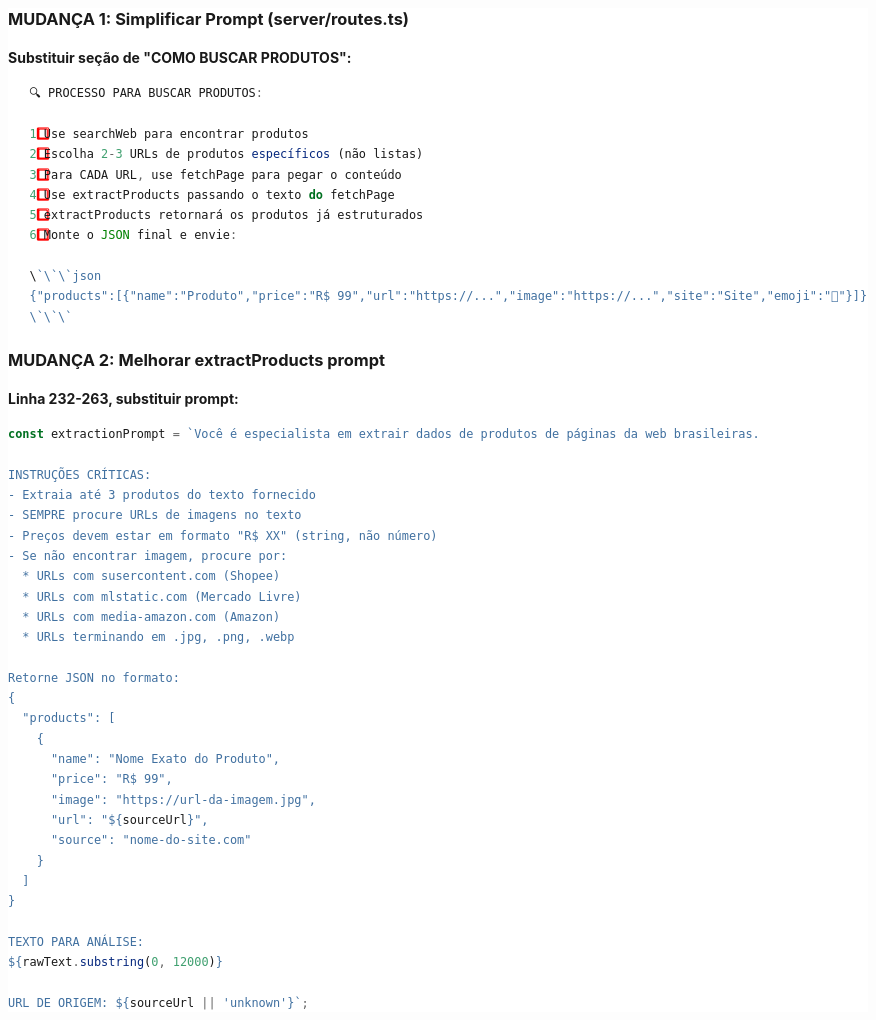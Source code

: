 ### MUDANÇA 1: Simplificar Prompt (server/routes.ts)

**Substituir seção de "COMO BUSCAR PRODUTOS":**

```typescript
   🔍 PROCESSO PARA BUSCAR PRODUTOS:
   
   1️⃣ Use searchWeb para encontrar produtos
   2️⃣ Escolha 2-3 URLs de produtos específicos (não listas)
   3️⃣ Para CADA URL, use fetchPage para pegar o conteúdo
   4️⃣ Use extractProducts passando o texto do fetchPage
   5️⃣ extractProducts retornará os produtos já estruturados
   6️⃣ Monte o JSON final e envie:
   
   \`\`\`json
   {"products":[{"name":"Produto","price":"R$ 99","url":"https://...","image":"https://...","site":"Site","emoji":"🥇"}]}
   \`\`\`
```

### MUDANÇA 2: Melhorar extractProducts prompt

**Linha 232-263, substituir prompt:**

```typescript
const extractionPrompt = `Você é especialista em extrair dados de produtos de páginas da web brasileiras.

INSTRUÇÕES CRÍTICAS:
- Extraia até 3 produtos do texto fornecido
- SEMPRE procure URLs de imagens no texto
- Preços devem estar em formato "R$ XX" (string, não número)
- Se não encontrar imagem, procure por:
  * URLs com susercontent.com (Shopee)
  * URLs com mlstatic.com (Mercado Livre)  
  * URLs com media-amazon.com (Amazon)
  * URLs terminando em .jpg, .png, .webp

Retorne JSON no formato:
{
  "products": [
    {
      "name": "Nome Exato do Produto",
      "price": "R$ 99",
      "image": "https://url-da-imagem.jpg",
      "url": "${sourceUrl}",
      "source": "nome-do-site.com"
    }
  ]
}

TEXTO PARA ANÁLISE:
${rawText.substring(0, 12000)}

URL DE ORIGEM: ${sourceUrl || 'unknown'}`;
```
